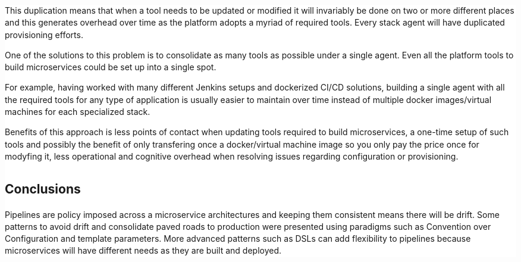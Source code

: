 This duplication means that when a tool needs to be updated or
modified it will invariably be done on two or more different places and
this generates overhead over time as the platform adopts a myriad of
required tools. Every stack agent will have duplicated provisioning
efforts.

One of the solutions to this problem is to consolidate as many tools
as possible under a single agent. Even all the platform tools to
build microservices could be set up into a single spot.

For example, having worked with many different Jenkins setups and
dockerized CI/CD solutions, building a single agent with all the
required tools for any type of application is usually easier to
maintain over time instead of multiple docker images/virtual machines
for each specialized stack.

Benefits of this approach is less points of contact when updating tools
required to build microservices, a one-time setup of such tools and
possibly the benefit of only transfering once a docker/virtual machine
image so you only pay the price once for modyfing it, less operational
and cognitive overhead when resolving issues regarding configuration
or provisioning.


## Conclusions

Pipelines are policy imposed across a microservice architectures and
keeping them consistent means there will be drift. Some patterns to
avoid drift and consolidate paved roads to production were presented
using paradigms such as Convention over Configuration and template
parameters. More advanced patterns such as DSLs can add flexibility to
pipelines because microservices will have different needs as they are
built and deployed.

[1]: https://martinfowler.com/articles/practical-test-pyramid.html
